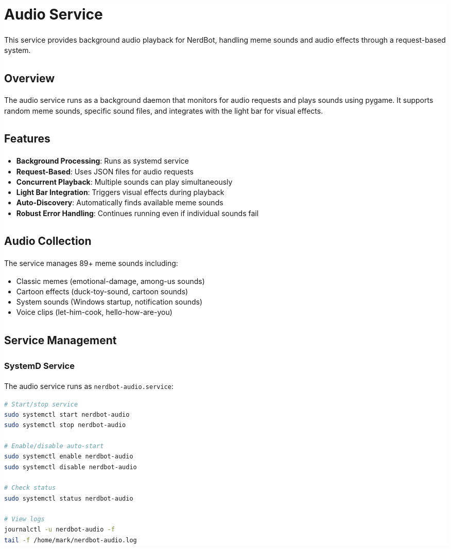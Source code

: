 # Audio Service

This service provides background audio playback for NerdBot, handling meme sounds and audio effects through a request-based system.

## Overview

The audio service runs as a background daemon that monitors for audio requests and plays sounds using pygame. It supports random meme sounds, specific sound files, and integrates with the light bar for visual effects.

## Features

- **Background Processing**: Runs as systemd service
- **Request-Based**: Uses JSON files for audio requests
- **Concurrent Playback**: Multiple sounds can play simultaneously
- **Light Bar Integration**: Triggers visual effects during playback
- **Auto-Discovery**: Automatically finds available meme sounds
- **Robust Error Handling**: Continues running even if individual sounds fail

## Audio Collection

The service manages 89+ meme sounds including:
- Classic memes (emotional-damage, among-us sounds)
- Cartoon effects (duck-toy-sound, cartoon sounds)
- System sounds (Windows startup, notification sounds)
- Voice clips (let-him-cook, hello-how-are-you)

## Service Management

### SystemD Service

The audio service runs as `nerdbot-audio.service`:

```bash
# Start/stop service
sudo systemctl start nerdbot-audio
sudo systemctl stop nerdbot-audio

# Enable/disable auto-start
sudo systemctl enable nerdbot-audio
sudo systemctl disable nerdbot-audio

# Check status
sudo systemctl status nerdbot-audio

# View logs
journalctl -u nerdbot-audio -f
tail -f /home/mark/nerdbot-audio.log
```
